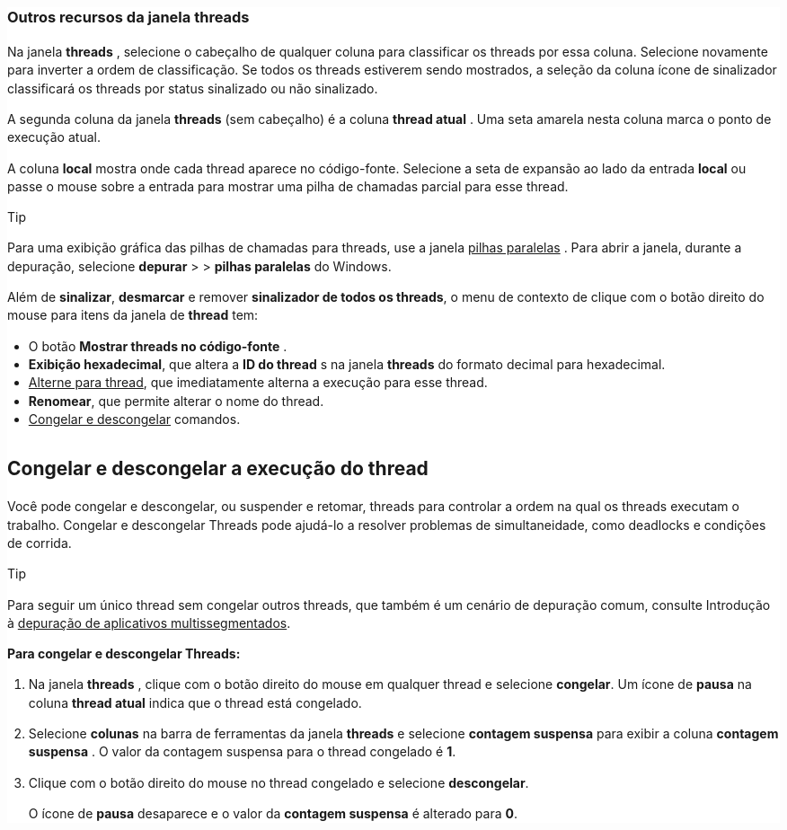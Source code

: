 ### <a name="other-threads-window-features"></a>Outros recursos da janela threads

Na janela **threads** , selecione o cabeçalho de qualquer coluna para classificar os threads por essa coluna. Selecione novamente para inverter a ordem de classificação. Se todos os threads estiverem sendo mostrados, a seleção da coluna ícone de sinalizador classificará os threads por status sinalizado ou não sinalizado.

A segunda coluna da janela **threads** (sem cabeçalho) é a coluna **thread atual** . Uma seta amarela nesta coluna marca o ponto de execução atual.

A coluna **local** mostra onde cada thread aparece no código-fonte. Selecione a seta de expansão ao lado da entrada **local** ou passe o mouse sobre a entrada para mostrar uma pilha de chamadas parcial para esse thread.

>[!TIP]
>Para uma exibição gráfica das pilhas de chamadas para threads, use a janela [pilhas paralelas](../debugger/using-the-parallel-stacks-window.md) . Para abrir a janela, durante a depuração, selecione **depurar** >    >  **pilhas paralelas** do Windows.

Além de **sinalizar**, **desmarcar** e remover **sinalizador de todos os threads**, o menu de contexto de clique com o botão direito do mouse para itens da janela de **thread** tem:

- O botão **Mostrar threads no código-fonte** .
- **Exibição hexadecimal**, que altera a **ID do thread** s na janela **threads** do formato decimal para hexadecimal.
- [Alterne para thread](#switch-to-another-thread), que imediatamente alterna a execução para esse thread.
- **Renomear**, que permite alterar o nome do thread.
- [Congelar e descongelar](#bkmk_freeze) comandos.

## <a name="freeze-and-thaw-thread-execution"></a><a name="bkmk_freeze"></a> Congelar e descongelar a execução do thread

Você pode congelar e descongelar, ou suspender e retomar, threads para controlar a ordem na qual os threads executam o trabalho. Congelar e descongelar Threads pode ajudá-lo a resolver problemas de simultaneidade, como deadlocks e condições de corrida.

> [!TIP]
> Para seguir um único thread sem congelar outros threads, que também é um cenário de depuração comum, consulte Introdução à [depuração de aplicativos multissegmentados](../debugger/get-started-debugging-multithreaded-apps.md#bkmk_follow_a_thread).

**Para congelar e descongelar Threads:**

1. Na janela **threads** , clique com o botão direito do mouse em qualquer thread e selecione **congelar**. Um ícone de **pausa** na coluna **thread atual** indica que o thread está congelado.

1. Selecione **colunas** na barra de ferramentas da janela **threads** e selecione **contagem suspensa** para exibir a coluna **contagem suspensa** . O valor da contagem suspensa para o thread congelado é **1**.

1. Clique com o botão direito do mouse no thread congelado e selecione **descongelar**.

   O ícone de **pausa** desaparece e o valor da **contagem suspensa** é alterado para **0**.
